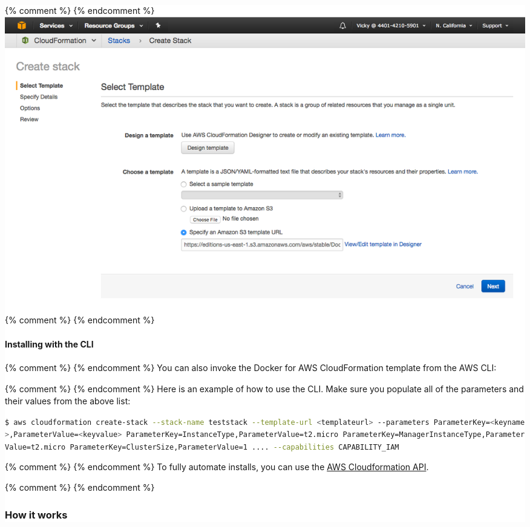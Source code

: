 {% comment %}
{% endcomment %}
![create a stack](img/aws-select-template.png)

{% comment %}
{% endcomment %}
#### Installing with the CLI

{% comment %}
{% endcomment %}
You can also invoke the Docker for AWS CloudFormation template from the AWS CLI:

{% comment %}
{% endcomment %}
Here is an example of how to use the CLI. Make sure you populate all of the
parameters and their values from the above list:

```bash
$ aws cloudformation create-stack --stack-name teststack --template-url <templateurl> --parameters ParameterKey=<keyname>,ParameterValue=<keyvalue> ParameterKey=InstanceType,ParameterValue=t2.micro ParameterKey=ManagerInstanceType,ParameterValue=t2.micro ParameterKey=ClusterSize,ParameterValue=1 .... --capabilities CAPABILITY_IAM
```

{% comment %}
{% endcomment %}
To fully automate installs, you can use the [AWS Cloudformation API](http://docs.aws.amazon.com/AWSCloudFormation/latest/APIReference/Welcome.html).

{% comment %}
{% endcomment %}
### How it works
